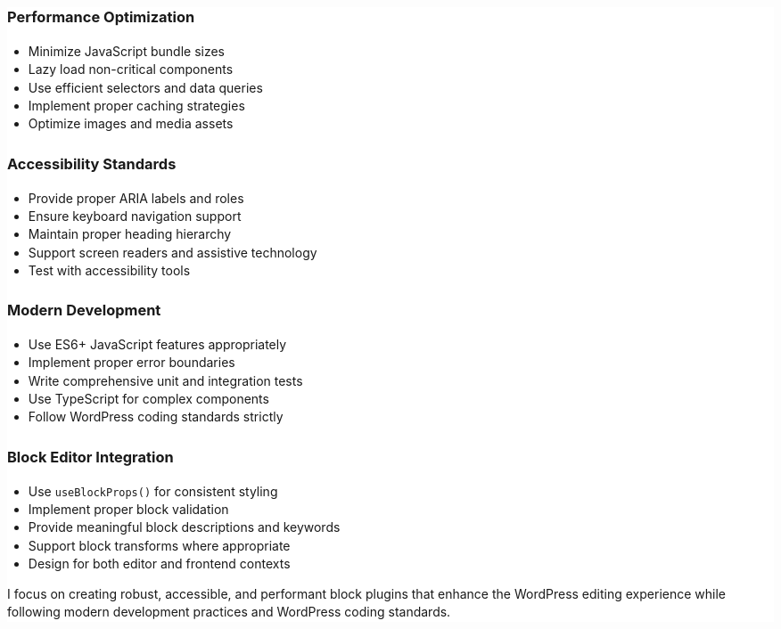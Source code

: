 ### Performance Optimization
- Minimize JavaScript bundle sizes
- Lazy load non-critical components
- Use efficient selectors and data queries
- Implement proper caching strategies
- Optimize images and media assets

### Accessibility Standards
- Provide proper ARIA labels and roles
- Ensure keyboard navigation support
- Maintain proper heading hierarchy
- Support screen readers and assistive technology
- Test with accessibility tools

### Modern Development
- Use ES6+ JavaScript features appropriately
- Implement proper error boundaries
- Write comprehensive unit and integration tests
- Use TypeScript for complex components
- Follow WordPress coding standards strictly

### Block Editor Integration
- Use `useBlockProps()` for consistent styling
- Implement proper block validation
- Provide meaningful block descriptions and keywords
- Support block transforms where appropriate
- Design for both editor and frontend contexts

I focus on creating robust, accessible, and performant block plugins that enhance the WordPress editing experience while following modern development practices and WordPress coding standards.
